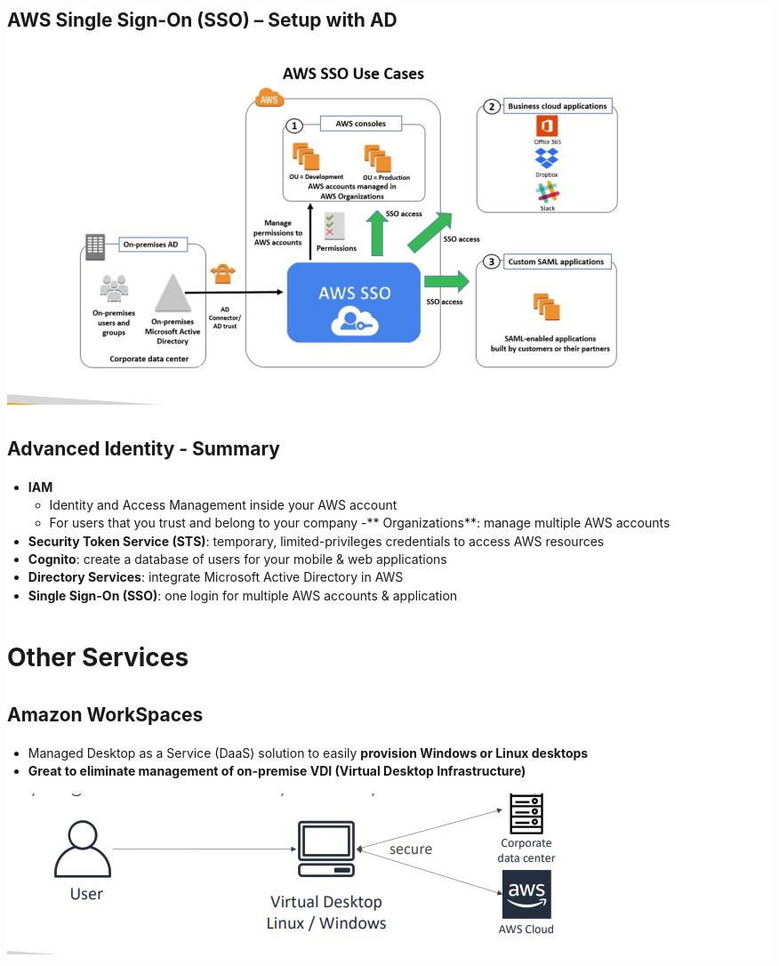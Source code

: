 
## AWS Single Sign-On (SSO) – Setup with AD

![single Sign-on](../img/single-signons.png)

## Advanced Identity - Summary
- **IAM**
  - Identity and Access Management inside your AWS account
  - For users that you trust and belong to your company
-** Organizations**: manage multiple AWS accounts
- **Security Token Service (STS)**: temporary, limited-privileges credentials to access AWS resources
- **Cognito**: create a database of users for your mobile & web applications
- **Directory Services**: integrate Microsoft Active Directory in AWS
- **Single Sign-On (SSO)**: one login for multiple AWS accounts & application

# Other Services

## Amazon WorkSpaces
- Managed Desktop as a Service (DaaS) solution to easily **provision Windows or Linux desktops**
- **Great to eliminate management of on-premise VDI (Virtual Desktop Infrastructure)**

![amazon workspace](../img/amazon-workspace.png)
